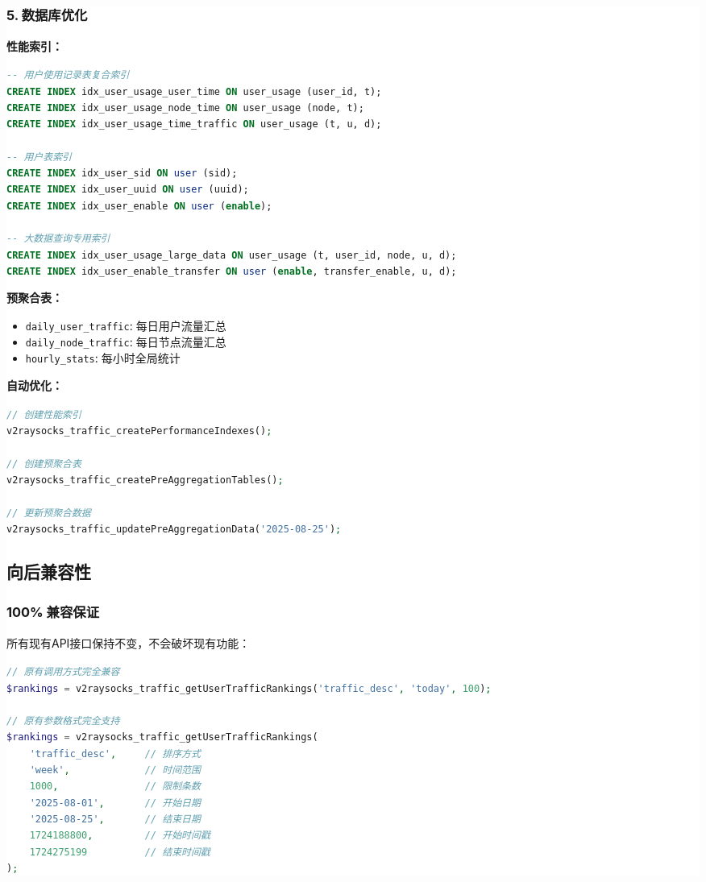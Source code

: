 ### 5. 数据库优化

**性能索引：**
```sql
-- 用户使用记录表复合索引
CREATE INDEX idx_user_usage_user_time ON user_usage (user_id, t);
CREATE INDEX idx_user_usage_node_time ON user_usage (node, t);
CREATE INDEX idx_user_usage_time_traffic ON user_usage (t, u, d);

-- 用户表索引
CREATE INDEX idx_user_sid ON user (sid);
CREATE INDEX idx_user_uuid ON user (uuid);
CREATE INDEX idx_user_enable ON user (enable);

-- 大数据查询专用索引
CREATE INDEX idx_user_usage_large_data ON user_usage (t, user_id, node, u, d);
CREATE INDEX idx_user_enable_transfer ON user (enable, transfer_enable, u, d);
```

**预聚合表：**
- `daily_user_traffic`: 每日用户流量汇总
- `daily_node_traffic`: 每日节点流量汇总  
- `hourly_stats`: 每小时全局统计

**自动优化：**
```php
// 创建性能索引
v2raysocks_traffic_createPerformanceIndexes();

// 创建预聚合表
v2raysocks_traffic_createPreAggregationTables();

// 更新预聚合数据
v2raysocks_traffic_updatePreAggregationData('2025-08-25');
```

## 向后兼容性

### 100% 兼容保证

所有现有API接口保持不变，不会破坏现有功能：

```php
// 原有调用方式完全兼容
$rankings = v2raysocks_traffic_getUserTrafficRankings('traffic_desc', 'today', 100);

// 原有参数格式完全支持
$rankings = v2raysocks_traffic_getUserTrafficRankings(
    'traffic_desc',     // 排序方式
    'week',             // 时间范围
    1000,               // 限制条数
    '2025-08-01',       // 开始日期
    '2025-08-25',       // 结束日期
    1724188800,         // 开始时间戳
    1724275199          // 结束时间戳
);
```
